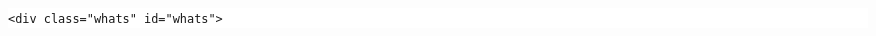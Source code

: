 <!DOCTYPE html>
<html lang="en">

<head>
    <meta charset="utf-8">
    <meta http-equiv="X-UA-Compatible" content="IE=edge">
    <meta name="viewport" content="width=device-width, initial-scale=1">
    <title>Home - codeleader</title>
    <!-- Bootstrap -->
    <link href="css/bootstrap.css" rel="stylesheet">
    <!-- DL Menu CSS -->
    <link href="js/dl-menu/component.css" rel="stylesheet">
    <!--SLICK SLIDER CSS-->
    <link rel="stylesheet" type="text/css" href="css/slick.css" />
    <!-- Font Awesome StyleSheet CSS -->
    <link href="css/font-awesome.min.css" rel="stylesheet">
    <!-- Font Awesome StyleSheet CSS -->
    <link href="css/svg.css" rel="stylesheet">
    <!-- Pretty Photo CSS -->
    <link href="css/prettyPhoto.css" rel="stylesheet">
    <!-- Shortcodes CSS -->
    <link href="css/shortcodes.css" rel="stylesheet">
    <!-- Widget CSS -->
    <link href="css/widget.css" rel="stylesheet">
    <!-- Typography CSS -->
    <link href="css/typography.css" rel="stylesheet">
    <!-- Custom Main StyleSheet CSS -->
    <link href="style.css" rel="stylesheet">
    <!-- Color CSS -->
    <link href="css/color.css" rel="stylesheet">
    <!-- Responsive CSS -->
    <link href="css/responsive.css" rel="stylesheet">



</head>

<body>


    <div class="whats" id="whats">